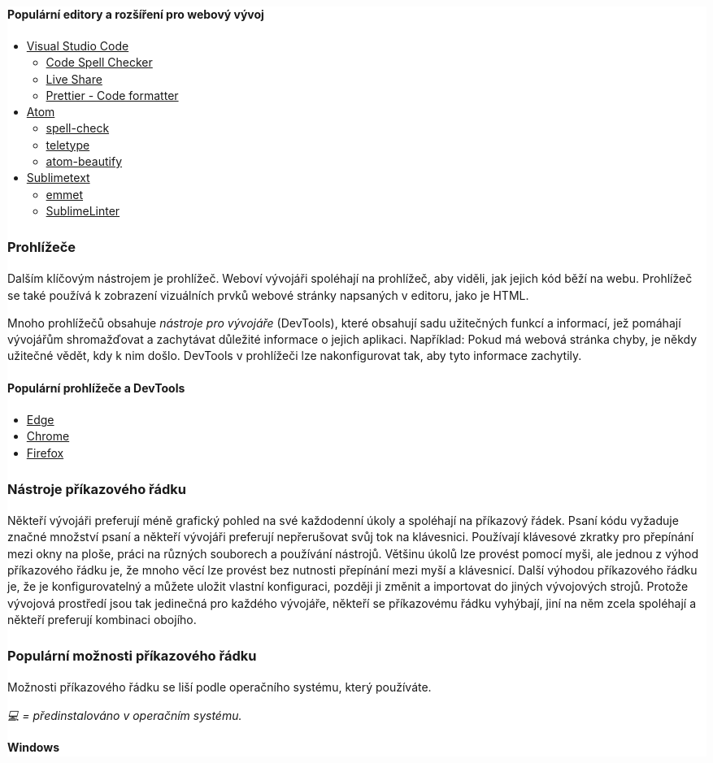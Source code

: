 #### Populární editory a rozšíření pro webový vývoj

- [Visual Studio Code](https://code.visualstudio.com/?WT.mc_id=academic-77807-sagibbon)  
  - [Code Spell Checker](https://marketplace.visualstudio.com/items?itemName=streetsidesoftware.code-spell-checker)  
  - [Live Share](https://marketplace.visualstudio.com/items?itemName=MS-vsliveshare.vsliveshare)  
  - [Prettier - Code formatter](https://marketplace.visualstudio.com/items?itemName=esbenp.prettier-vscode)  
- [Atom](https://atom.io/)  
  - [spell-check](https://atom.io/packages/spell-check)  
  - [teletype](https://atom.io/packages/teletype)  
  - [atom-beautify](https://atom.io/packages/atom-beautify)  
- [Sublimetext](https://www.sublimetext.com/)  
  - [emmet](https://emmet.io/)  
  - [SublimeLinter](http://www.sublimelinter.com/en/stable/)  

### Prohlížeče

Dalším klíčovým nástrojem je prohlížeč. Weboví vývojáři spoléhají na prohlížeč, aby viděli, jak jejich kód běží na webu. Prohlížeč se také používá k zobrazení vizuálních prvků webové stránky napsaných v editoru, jako je HTML.

Mnoho prohlížečů obsahuje *nástroje pro vývojáře* (DevTools), které obsahují sadu užitečných funkcí a informací, jež pomáhají vývojářům shromažďovat a zachytávat důležité informace o jejich aplikaci. Například: Pokud má webová stránka chyby, je někdy užitečné vědět, kdy k nim došlo. DevTools v prohlížeči lze nakonfigurovat tak, aby tyto informace zachytily.

#### Populární prohlížeče a DevTools

- [Edge](https://docs.microsoft.com/microsoft-edge/devtools-guide-chromium/?WT.mc_id=academic-77807-sagibbon)  
- [Chrome](https://developers.google.com/web/tools/chrome-devtools/)  
- [Firefox](https://developer.mozilla.org/docs/Tools)  

### Nástroje příkazového řádku

Někteří vývojáři preferují méně grafický pohled na své každodenní úkoly a spoléhají na příkazový řádek. Psaní kódu vyžaduje značné množství psaní a někteří vývojáři preferují nepřerušovat svůj tok na klávesnici. Používají klávesové zkratky pro přepínání mezi okny na ploše, práci na různých souborech a používání nástrojů. Většinu úkolů lze provést pomocí myši, ale jednou z výhod příkazového řádku je, že mnoho věcí lze provést bez nutnosti přepínání mezi myší a klávesnicí. Další výhodou příkazového řádku je, že je konfigurovatelný a můžete uložit vlastní konfiguraci, později ji změnit a importovat do jiných vývojových strojů. Protože vývojová prostředí jsou tak jedinečná pro každého vývojáře, někteří se příkazovému řádku vyhýbají, jiní na něm zcela spoléhají a někteří preferují kombinaci obojího.

### Populární možnosti příkazového řádku

Možnosti příkazového řádku se liší podle operačního systému, který používáte.

*💻 = předinstalováno v operačním systému.*

#### Windows
